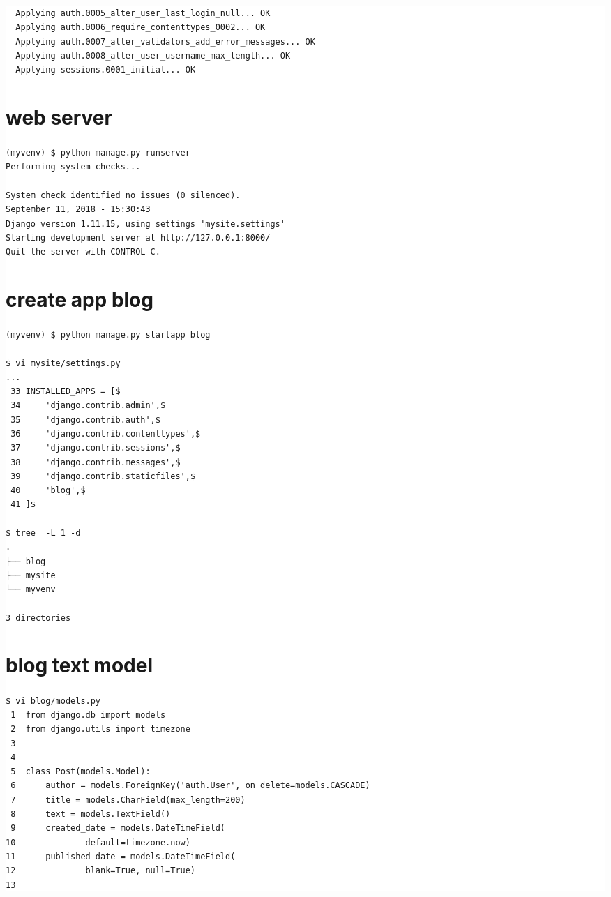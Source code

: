 ```{bash}
  Applying auth.0005_alter_user_last_login_null... OK
  Applying auth.0006_require_contenttypes_0002... OK
  Applying auth.0007_alter_validators_add_error_messages... OK
  Applying auth.0008_alter_user_username_max_length... OK
  Applying sessions.0001_initial... OK
```

# web server
```{bash}
(myvenv) $ python manage.py runserver
Performing system checks...

System check identified no issues (0 silenced).
September 11, 2018 - 15:30:43
Django version 1.11.15, using settings 'mysite.settings'
Starting development server at http://127.0.0.1:8000/
Quit the server with CONTROL-C.
```

# create app blog
```{bash}
(myvenv) $ python manage.py startapp blog

$ vi mysite/settings.py
...
 33 INSTALLED_APPS = [$
 34     'django.contrib.admin',$
 35     'django.contrib.auth',$
 36     'django.contrib.contenttypes',$
 37     'django.contrib.sessions',$
 38     'django.contrib.messages',$
 39     'django.contrib.staticfiles',$
 40     'blog',$
 41 ]$

$ tree  -L 1 -d
.
├── blog
├── mysite
└── myvenv

3 directories
```

# blog text model
```{bash}
$ vi blog/models.py
 1	from django.db import models
 2	from django.utils import timezone
 3
 4
 5	class Post(models.Model):
 6	    author = models.ForeignKey('auth.User', on_delete=models.CASCADE)
 7	    title = models.CharField(max_length=200)
 8	    text = models.TextField()
 9	    created_date = models.DateTimeField(
10	            default=timezone.now)
11	    published_date = models.DateTimeField(
12	            blank=True, null=True)
13
```
